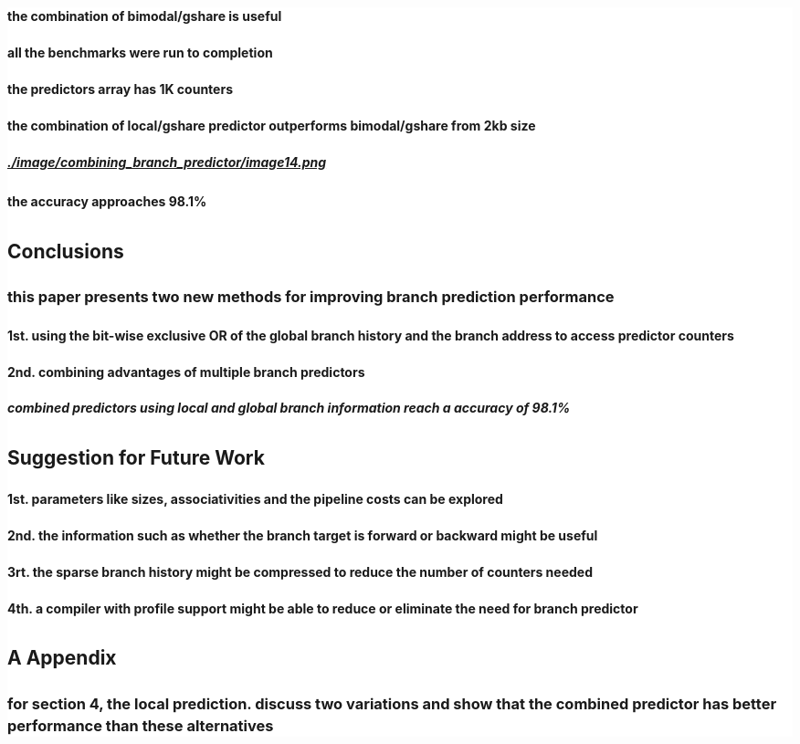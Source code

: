 
#### the combination of bimodal/gshare is useful

#### all the benchmarks were run to completion

#### the predictors array has 1K counters

#### the combination of local/gshare predictor outperforms bimodal/gshare from 2kb size

##### [./image/combining_branch_predictor/image14.png](./image/combining_branch_predictor/image14.png)

#### the accuracy approaches 98.1%

Conclusions
-----------

### this paper presents two new methods for improving branch prediction performance

#### 1st. using the bit-wise exclusive OR of the global branch history and the branch address to access predictor counters

#### 2nd. combining advantages of multiple branch predictors 

##### combined predictors using local and global branch information reach a accuracy of 98.1%

Suggestion for Future Work
--------------------------

#### 1st. parameters like sizes, associativities and the pipeline costs can be explored

#### 2nd. the information such as whether the branch target is forward or backward might be useful

#### 3rt. the sparse branch history might be compressed to reduce the number of counters needed

#### 4th. a compiler with profile support might be able to reduce or eliminate the need for branch predictor

A Appendix
----------

### for section 4, the local prediction. discuss two variations and show that the combined predictor has better performance than these alternatives
